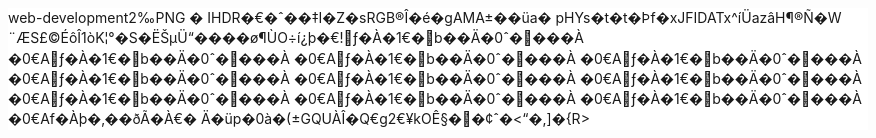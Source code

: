 web-development2‰PNG � IHDR�€�ˆ��‡I�Z�sRGB®Î�é�gAMA±��üa� pHYs�t�t�Þf�xJFIDATx^íÜazâH¶®Ñ�W ¨ÆS£©ÉôÎ1òK¦°�S�ËŠµÜ“����ø¶ÙO÷í¿þ�€!ƒ�À�1€�b��Ä�0ˆ����À �0€Aƒ�À�1€�b��Ä�0ˆ����À �0€Aƒ�À�1€�b��Ä�0ˆ����À �0€Aƒ�À�1€�b��Ä�0ˆ����À �0€Aƒ�À�1€�b��Ä�0ˆ����À �0€Aƒ�À�1€�b��Ä�0ˆ����À �0€Aƒ�À�1€�b��Ä�0ˆ����À �0€Aƒ�À�1€�b��Ä�0ˆ����À �0€Aƒ�À�1€�b��Ä�0ˆ����À �0€Aƒ�À�1€�b��Ä�0ˆ����À �0€Af�Àþ�‚��ðÃ�À€� Ä�üp�0à�(±GQUÀÎ�Q€g2€¥kOÊ§��¢ˆ�<“�,]�{R>